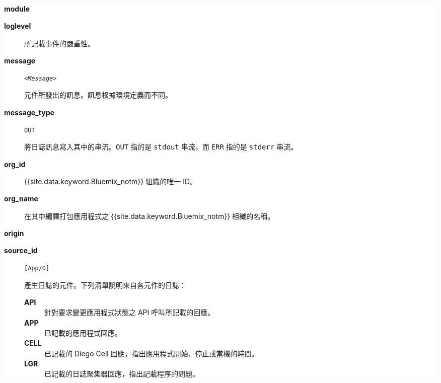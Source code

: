 <dt><strong>module</strong></dt>
<dd>
<p></p>
</dd>

<dt><strong>loglevel</strong></dt>
<dd>
<p>所記載事件的嚴重性。</p>
</dd>

<dt><strong>message</strong></dt>
<dd>
<pre class="pre screen"><code>&lt;<var class="keyword varname">Message</var>&gt;</code></pre>
<p>元件所發出的訊息。訊息根據環境定義而不同。</p>
</dd>

<dt><strong>message_type</strong></dt>
<dd>
<pre class="pre screen"><code>OUT</code></pre>
<p>將日誌訊息寫入其中的串流。<samp class="ph codeph">OUT</samp> 指的是 <samp class="ph codeph">stdout</samp> 串流，而 <samp class="ph codeph">ERR</samp> 指的是 <samp class="ph codeph">stderr</samp> 串流。</p>
</dd>

<dt><strong>org_id</strong></dt>
<dd>
<p>{{site.data.keyword.Bluemix_notm}} 組織的唯一 ID。</p>
</dd>

<dt><strong>org_name</strong></dt>
<dd>
<p>在其中編譯打包應用程式之 {{site.data.keyword.Bluemix_notm}} 組織的名稱。</p>
</dd>

<dt><strong>origin</strong></dt>
<dd>
<p></p>
</dd>

<dt><strong>source_id</strong></dt>
<dd>
<pre class="pre screen"><code>[App/0]</code></pre>
<p>產生日誌的元件。下列清單說明來自各元件的日誌：</p>

<dl>
<dt><strong>API</strong></dt>
<dd>針對要求變更應用程式狀態之 API 呼叫所記載的回應。</dd>

<dt><strong>APP</strong></dt>
<dd>已記載的應用程式回應。</dd>

<dt><strong>CELL</strong></dt>
<dd>已記載的 Diego Cell 回應，指出應用程式開始、停止或當機的時間。</dd>

<dt><strong>LGR</strong></dt>
<dd>已記載的日誌聚集器回應，指出記載程序的問題。</dd>
